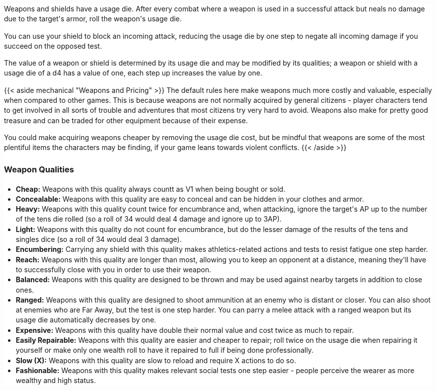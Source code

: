 Weapons and shields have a usage die.
After every combat where a weapon is used in a successful attack but neals no damage due to the target's armor, roll the weapon's usage die.

You can use your shield to block an incoming attack, reducing the usage die by one step to negate all incoming damage if you succeed on the opposed test.

The value of a weapon or shield is determined by its usage die and may be modified by its qualities;
a weapon or shield with a usage die of a d4 has a value of one, each step up increases the value by one.

{{< aside mechanical "Weapons and Pricing" >}}
The default rules here make weapons much more costly and valuable, especially when compared to other games.
This is because weapons are not normally acquired by general citizens - player characters tend to get involved in all sorts of trouble and adventures that most citizens try very hard to avoid.
Weapons also make for pretty good treasure and can be traded for other equipment because of their expense.

You could make acquiring weapons cheaper by removing the usage die cost, but be mindful that weapons are some of the most plentiful items the characters may be finding, if your game leans towards violent conflicts.
{{< /aside >}}

### Weapon Qualities

- **Cheap:** Weapons with this quality always countt as V1 when being bought or sold.
- **Concealable:** Weapons with this quality are easy to conceal and can be hidden in your clothes and armor.
- **Heavy:** Weapons with this quality count twice for encumbrance and, when attacking, ignore the target's AP up to the number of the tens die rolled (so a roll of 34 would deal 4 damage and ignore up to 3AP).
- **Light:** Weapons with this quality do not count for encumbrance, but do the lesser damage of the results of the tens and singles dice (so a roll of 34 would deal 3 damage).
- **Encumbering:** Carrying any shield with this quality makes athletics-related actions and tests to resist fatigue one step harder.
- **Reach:** Weapons with this quality are longer than most, allowing you to keep an opponent at a distance, meaning they'll have to successfully close with you in order to use their weapon.
- **Balanced:** Weapons with this quality are designed to be thrown and may be used against nearby targets in addition to close ones.
- **Ranged:** Weapons with this quality are designed to shoot ammunition at an enemy who is distant or closer.
  You can also shoot at enemies who are Far Away, but the test is one step harder.
  You can parry a melee attack with a ranged weapon but its usage die automatically decreases by one.
- **Expensive:** Weapons with this quality have double their normal value and cost twice as much to repair.
- **Easily Repairable:** Weapons with this quality are easier and cheaper to repair; roll twice on the usage die when repairing it yourself or make only one wealth roll to have it repaired to full if being done professionally.
- **Slow (X):** Weapons with this quality are slow to reload and require X actions to do so.
- **Fashionable:** Weapons with this quality makes relevant social tests one step easier - people perceive the wearer as more wealthy and high status.
